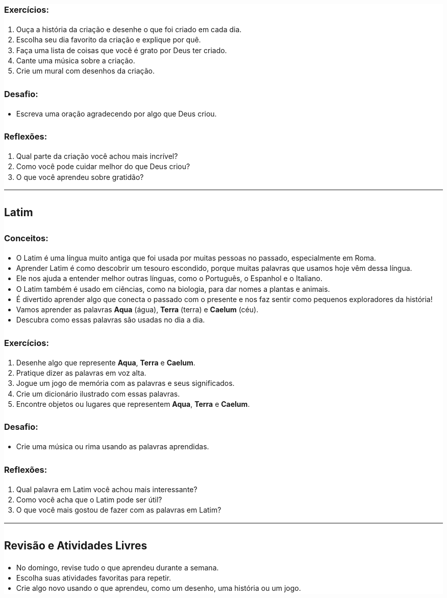 ### Exercícios:
1. Ouça a história da criação e desenhe o que foi criado em cada dia.
2. Escolha seu dia favorito da criação e explique por quê.
3. Faça uma lista de coisas que você é grato por Deus ter criado.
4. Cante uma música sobre a criação.
5. Crie um mural com desenhos da criação.

### Desafio:
- Escreva uma oração agradecendo por algo que Deus criou.

### Reflexões:
1. Qual parte da criação você achou mais incrível?
2. Como você pode cuidar melhor do que Deus criou?
3. O que você aprendeu sobre gratidão?

---

## **Latim**
### Conceitos:
- O Latim é uma língua muito antiga que foi usada por muitas pessoas no passado, especialmente em Roma.  
- Aprender Latim é como descobrir um tesouro escondido, porque muitas palavras que usamos hoje vêm dessa língua.  
- Ele nos ajuda a entender melhor outras línguas, como o Português, o Espanhol e o Italiano.  
- O Latim também é usado em ciências, como na biologia, para dar nomes a plantas e animais.  
- É divertido aprender algo que conecta o passado com o presente e nos faz sentir como pequenos exploradores da história!  
- Vamos aprender as palavras **Aqua** (água), **Terra** (terra) e **Caelum** (céu).
- Descubra como essas palavras são usadas no dia a dia.

### Exercícios:
1. Desenhe algo que represente **Aqua**, **Terra** e **Caelum**.
2. Pratique dizer as palavras em voz alta.
3. Jogue um jogo de memória com as palavras e seus significados.
4. Crie um dicionário ilustrado com essas palavras.
5. Encontre objetos ou lugares que representem **Aqua**, **Terra** e **Caelum**.

### Desafio:
- Crie uma música ou rima usando as palavras aprendidas.

### Reflexões:
1. Qual palavra em Latim você achou mais interessante?
2. Como você acha que o Latim pode ser útil?
3. O que você mais gostou de fazer com as palavras em Latim?

---

## **Revisão e Atividades Livres**
- No domingo, revise tudo o que aprendeu durante a semana.
- Escolha suas atividades favoritas para repetir.
- Crie algo novo usando o que aprendeu, como um desenho, uma história ou um jogo.